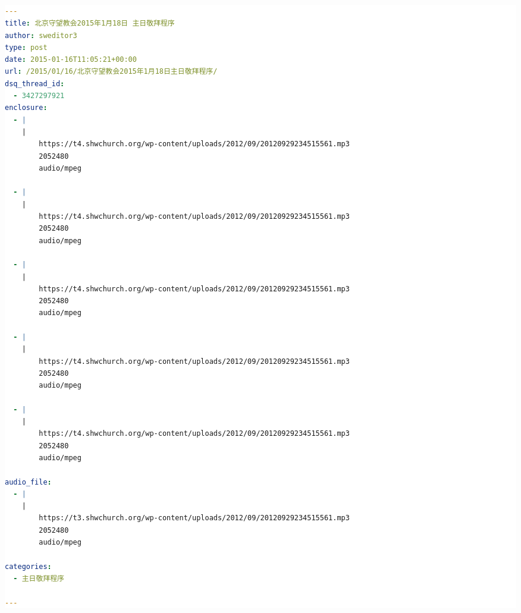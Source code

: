 ```yaml
---
title: 北京守望教会2015年1月18日 主日敬拜程序
author: sweditor3
type: post
date: 2015-01-16T11:05:21+00:00
url: /2015/01/16/北京守望教会2015年1月18日主日敬拜程序/
dsq_thread_id:
  - 3427297921
enclosure:
  - |
    |
        https://t4.shwchurch.org/wp-content/uploads/2012/09/20120929234515561.mp3
        2052480
        audio/mpeg
        
  - |
    |
        https://t4.shwchurch.org/wp-content/uploads/2012/09/20120929234515561.mp3
        2052480
        audio/mpeg
        
  - |
    |
        https://t4.shwchurch.org/wp-content/uploads/2012/09/20120929234515561.mp3
        2052480
        audio/mpeg
        
  - |
    |
        https://t4.shwchurch.org/wp-content/uploads/2012/09/20120929234515561.mp3
        2052480
        audio/mpeg
        
  - |
    |
        https://t4.shwchurch.org/wp-content/uploads/2012/09/20120929234515561.mp3
        2052480
        audio/mpeg
        
audio_file:
  - |
    |
        https://t3.shwchurch.org/wp-content/uploads/2012/09/20120929234515561.mp3
        2052480
        audio/mpeg
        
categories:
  - 主日敬拜程序

---
```
